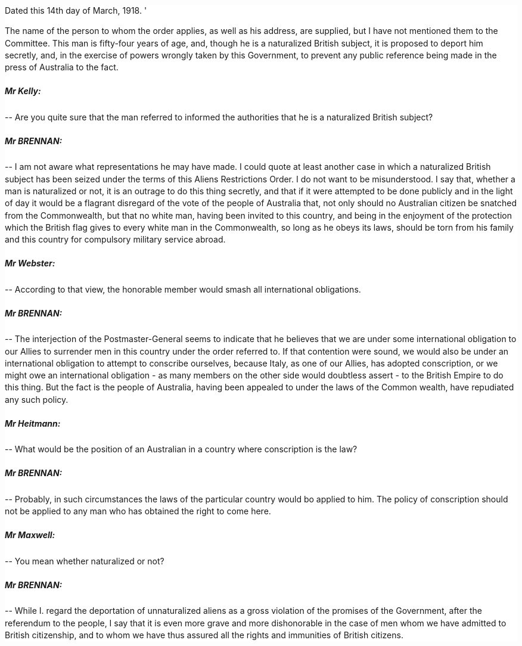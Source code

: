 Dated this 14th day of March, 1918. ' 

The name of the person to whom the order applies, as well as his address, are supplied, but I have not mentioned them to the Committee. This man is fifty-four years of age, and, though he is a naturalized British subject, it is proposed to deport him secretly, and, in the exercise of powers wrongly taken by this Government, to prevent any public reference being made in the press of Australia to the fact. 

##### Mr Kelly:

-- Are you quite sure that the man referred to informed the authorities that he is a naturalized British subject? 

##### Mr BRENNAN:

-- I am not aware what representations he may have made. I could quote at least another case in which a naturalized British subject has been seized under the terms of this Aliens Restrictions Order. I do not want to be misunderstood. I say that, whether a man is naturalized or not, it is an outrage to do this thing secretly, and that if it were attempted to be done publicly and in the light of day it would be a flagrant disregard of the vote of the people of Australia that, not only should no Australian citizen be snatched from the Commonwealth, but that no white man, having been invited to this country, and being in the enjoyment of the protection which the British flag gives to every white man in the Commonwealth, so long as he obeys its laws, should be torn from his family and this country for compulsory military service abroad. 

##### Mr Webster:

-- According to that view, the honorable member would smash all international obligations. 

##### Mr BRENNAN:

-- The interjection of the Postmaster-General seems to indicate that he believes that we are under some international obligation to our Allies to surrender men in this country under the order referred to. If that contention were sound, we would also be under an international obligation to attempt to conscribe ourselves, because Italy, as one of our Allies, has adopted conscription, or we might owe an international obligation - as many members on the other side would doubtless assert - to the British Empire to do this thing. But the fact is the people of Australia, having been appealed to under the laws of the Common wealth, have repudiated any such policy. 

##### Mr Heitmann:

-- What would be the position of an Australian in a country where conscription is the law? 

##### Mr BRENNAN:

-- Probably, in such circumstances the laws of the particular country would bo applied to him. The policy of conscription should not be applied to any man who has obtained the right to come here. 

##### Mr Maxwell:

-- You mean whether naturalized or not? 

##### Mr BRENNAN:

-- While I. regard the deportation of unnaturalized aliens as a gross violation of the promises of the Government, after the referendum to the people, I say that it is even more grave and more dishonorable in the case of men whom we have admitted to British citizenship, and to whom we have thus assured all the rights and immunities of British citizens. 
